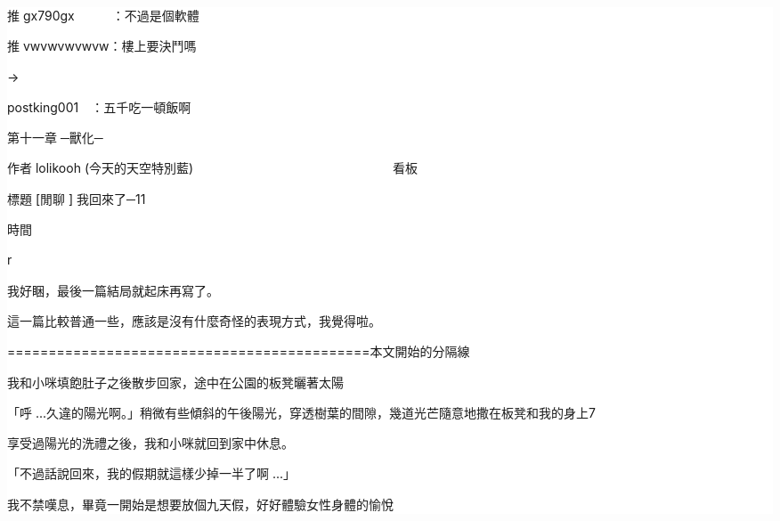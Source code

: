 推 gx790gx　　　：不過是個軟體



推 vwvwvwvwvw：樓上要決鬥嗎



→

postking001　：五千吃一頓飯啊





第十一章 ─獸化─



作者 lolikooh (今天的天空特別藍)　　　　　　　　　　　　　　　　看板





標題  [閒聊 ] 我回來了─11



時間



r



我好睏，最後一篇結局就起床再寫了。





這一篇比較普通一些，應該是沒有什麼奇怪的表現方式，我覺得啦。





============================================本文開始的分隔線



我和小咪填飽肚子之後散步回家，途中在公園的板凳曬著太陽



「呼 ...久違的陽光啊。」稍微有些傾斜的午後陽光，穿透樹葉的間隙，幾道光芒隨意地撒在板凳和我的身上7





享受過陽光的洗禮之後，我和小咪就回到家中休息。







「不過話說回來，我的假期就這樣少掉一半了啊 ...」



我不禁嘆息，畢竟一開始是想要放個九天假，好好體驗女性身體的愉悅

